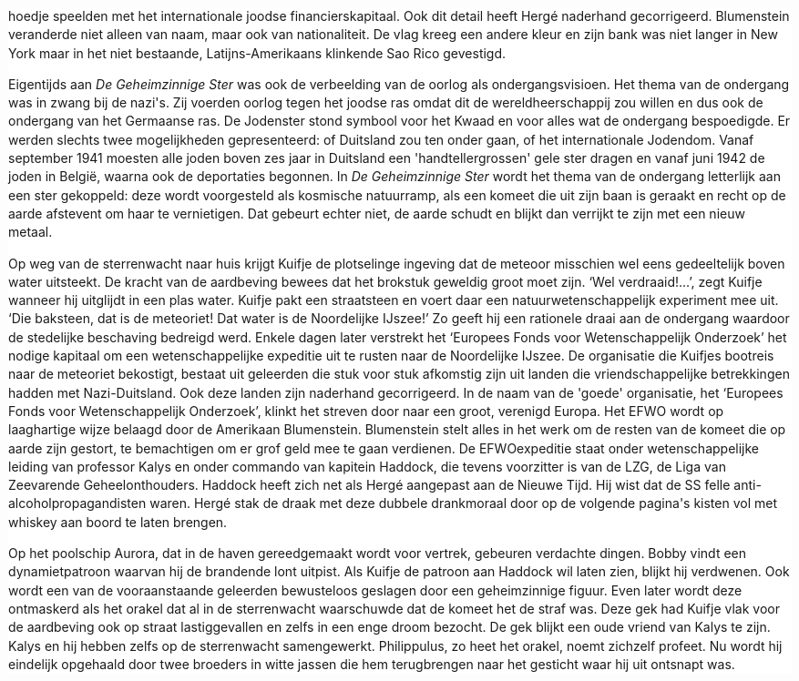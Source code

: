 hoedje speelden met het internationale joodse financierskapitaal. Ook
dit detail heeft Hergé naderhand gecorrigeerd. Blumenstein veranderde
niet alleen van naam, maar ook van nationaliteit. De vlag kreeg een
andere kleur en zijn bank was niet langer in New York maar in het niet
bestaande, Latijns-Amerikaans klinkende Sao Rico gevestigd.

Eigentijds aan *De Geheimzinnige Ster* was ook de verbeelding van de
oorlog als ondergangsvisioen. Het thema van de ondergang was in zwang
bij de nazi's. Zij voerden oorlog tegen het joodse ras omdat dit de
wereldheerschappij zou willen en dus ook de ondergang van het Germaanse
ras. De Jodenster stond symbool voor het Kwaad en voor alles wat de
ondergang bespoedigde. Er werden slechts twee mogelijkheden
gepresenteerd: of Duitsland zou ten onder gaan, of het internationale
Jodendom. Vanaf september 1941 moesten alle joden boven zes jaar in
Duitsland een 'handtellergrossen' gele ster dragen en vanaf juni 1942 de
joden in België, waarna ook de deportaties begonnen. In *De
Geheimzinnige Ster* wordt het thema van de ondergang letterlijk aan een
ster gekoppeld: deze wordt voorgesteld als kosmische natuurramp, als een
komeet die uit zijn baan is geraakt en recht op de aarde afstevent om
haar te vernietigen. Dat gebeurt echter niet, de aarde schudt en blijkt
dan verrijkt te zijn met een nieuw metaal.

Op weg van de sterrenwacht naar huis krijgt Kuifje de plotselinge
ingeving dat de meteoor misschien wel eens gedeeltelijk boven water
uitsteekt. De kracht van de aardbeving bewees dat het brokstuk geweldig
groot moet zijn. ‘Wel verdraaid!...’, zegt Kuifje wanneer hij uitglijdt
in een plas water. Kuifje pakt een straatsteen en voert daar een
natuurwetenschappelijk experiment mee uit. ‘Die baksteen, dat is de
meteoriet! Dat water is de Noordelijke IJszee!’ Zo geeft hij een
rationele draai aan de ondergang waardoor de stedelijke beschaving
bedreigd werd. Enkele dagen later verstrekt het ‘Europees Fonds voor
Wetenschappelijk Onderzoek’ het nodige kapitaal om een wetenschappelijke
expeditie uit te rusten naar de Noordelijke IJszee. De organisatie die
Kuifjes bootreis naar de meteoriet bekostigt, bestaat uit geleerden die
stuk voor stuk afkomstig zijn uit landen die vriendschappelijke
betrekkingen hadden met Nazi-Duitsland. Ook deze landen zijn naderhand
gecorrigeerd. In de naam van de 'goede' organisatie, het ‘Europees Fonds
voor Wetenschappelijk Onderzoek’, klinkt het streven door naar een
groot, verenigd Europa. Het EFWO wordt op laaghartige wijze belaagd door
de Amerikaan Blumenstein. Blumenstein stelt alles in het werk om de
resten van de komeet die op aarde zijn gestort, te bemachtigen om er
grof geld mee te gaan verdienen. De EFWO­expeditie staat onder
wetenschappelijke leiding van professor Kalys en onder commando van
kapitein Haddock, die tevens voorzitter is van de LZG, de Liga van
Zeevarende Geheelonthouders. Haddock heeft zich net als Hergé aangepast
aan de Nieuwe Tijd. Hij wist dat de SS felle anti-alcoholpropagandisten
waren. Hergé stak de draak met deze dubbele drankmoraal door op de
volgende pagina's kisten vol met whiskey aan boord te laten brengen.

Op het poolschip Aurora, dat in de haven gereedgemaakt wordt voor
vertrek, gebeuren verdachte dingen. Bobby vindt een dynamietpatroon
waarvan hij de brandende lont uitpist. Als Kuifje de patroon aan Haddock
wil laten zien, blijkt hij verdwenen. Ook wordt een van de
vooraanstaande geleerden bewusteloos geslagen door een geheimzinnige
figuur. Even later wordt deze ontmaskerd als het orakel dat al in de
sterrenwacht waarschuwde dat de komeet het de straf was. Deze gek had
Kuifje vlak voor de aardbeving ook op straat lastiggevallen en zelfs in
een enge droom bezocht. De gek blijkt een oude vriend van Kalys te zijn.
Kalys en hij hebben zelfs op de sterrenwacht samengewerkt. Philippulus,
zo heet het orakel, noemt zichzelf profeet. Nu wordt hij eindelijk
opgehaald door twee broeders in witte jassen die hem terugbrengen naar
het gesticht waar hij uit ontsnapt was.
